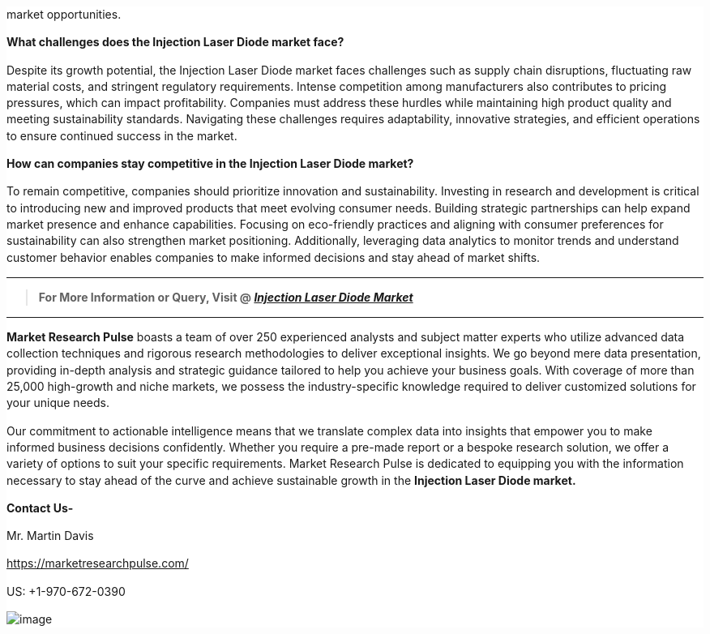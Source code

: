 market opportunities.</p><p><strong>What challenges does the Injection Laser Diode market face?</strong></p><p>Despite its growth potential, the Injection Laser Diode market faces challenges such as supply chain disruptions, fluctuating raw material costs, and stringent regulatory requirements. Intense competition among manufacturers also contributes to pricing pressures, which can impact profitability. Companies must address these hurdles while maintaining high product quality and meeting sustainability standards. Navigating these challenges requires adaptability, innovative strategies, and efficient operations to ensure continued success in the market.</p><p><strong>How can companies stay competitive in the Injection Laser Diode market?</strong></p><p>To remain competitive, companies should prioritize innovation and sustainability. Investing in research and development is critical to introducing new and improved products that meet evolving consumer needs. Building strategic partnerships can help expand market presence and enhance capabilities. Focusing on eco-friendly practices and aligning with consumer preferences for sustainability can also strengthen market positioning. Additionally, leveraging data analytics to monitor trends and understand customer behavior enables companies to make informed decisions and stay ahead of market shifts.</p><hr /><blockquote><p><strong>For More Information or Query, Visit @&nbsp;<em><a href="https://marketresearchpulse.com/report/144664/injection-laser-diode-market?utm_source=Linkedin&utm_medium=019">Injection Laser Diode Market</a></em></strong></p></blockquote><hr /><p><strong>Market Research Pulse</strong> boasts a team of over 250 experienced analysts and subject matter experts who utilize advanced data collection techniques and rigorous research methodologies to deliver exceptional insights. We go beyond mere data presentation, providing in-depth analysis and strategic guidance tailored to help you achieve your business goals. With coverage of more than 25,000 high-growth and niche markets, we possess the industry-specific knowledge required to deliver customized solutions for your unique needs.</p><p>Our commitment to actionable intelligence means that we translate complex data into insights that empower you to make informed business decisions confidently. Whether you require a pre-made report or a bespoke research solution, we offer a variety of options to suit your specific requirements. Market Research Pulse is dedicated to equipping you with the information necessary to stay ahead of the curve and achieve sustainable growth in the <strong>Injection Laser Diode market.</strong></p><p><strong>Contact Us-</strong></p><p>Mr. Martin Davis</p><p>https://marketresearchpulse.com/</p><p>US: +1-970-672-0390</p>
![image](https://github.com/user-attachments/assets/042910f7-9c8a-4fb3-80a6-3fdc4e0c791f)
